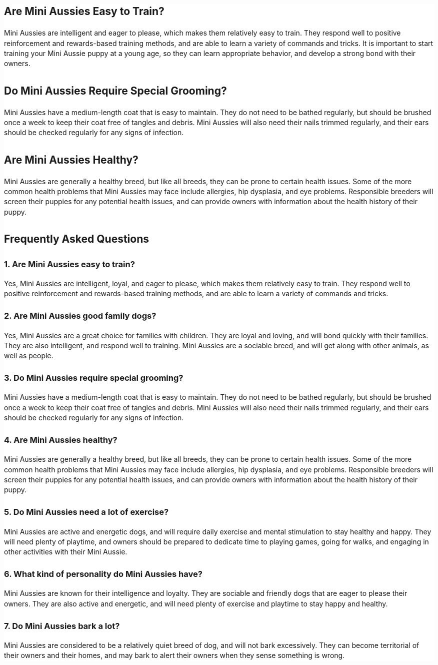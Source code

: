 <h2>Are Mini Aussies Easy to Train?</h2>

Mini Aussies are intelligent and eager to please, which makes them relatively easy to train. They respond well to positive reinforcement and rewards-based training methods, and are able to learn a variety of commands and tricks. It is important to start training your Mini Aussie puppy at a young age, so they can learn appropriate behavior, and develop a strong bond with their owners.

<h2>Do Mini Aussies Require Special Grooming?</h2>

Mini Aussies have a medium-length coat that is easy to maintain. They do not need to be bathed regularly, but should be brushed once a week to keep their coat free of tangles and debris. Mini Aussies will also need their nails trimmed regularly, and their ears should be checked regularly for any signs of infection.

<h2>Are Mini Aussies Healthy?</h2>

Mini Aussies are generally a healthy breed, but like all breeds, they can be prone to certain health issues. Some of the more common health problems that Mini Aussies may face include allergies, hip dysplasia, and eye problems. Responsible breeders will screen their puppies for any potential health issues, and can provide owners with information about the health history of their puppy.

<h2>Frequently Asked Questions</h2>
<h3>1. Are Mini Aussies easy to train?</h3>
Yes, Mini Aussies are intelligent, loyal, and eager to please, which makes them relatively easy to train. They respond well to positive reinforcement and rewards-based training methods, and are able to learn a variety of commands and tricks. 

<h3>2. Are Mini Aussies good family dogs?</h3>
Yes, Mini Aussies are a great choice for families with children. They are loyal and loving, and will bond quickly with their families. They are also intelligent, and respond well to training. Mini Aussies are a sociable breed, and will get along with other animals, as well as people. 

<h3>3. Do Mini Aussies require special grooming?</h3>
Mini Aussies have a medium-length coat that is easy to maintain. They do not need to be bathed regularly, but should be brushed once a week to keep their coat free of tangles and debris. Mini Aussies will also need their nails trimmed regularly, and their ears should be checked regularly for any signs of infection.

<h3>4. Are Mini Aussies healthy?</h3>
Mini Aussies are generally a healthy breed, but like all breeds, they can be prone to certain health issues. Some of the more common health problems that Mini Aussies may face include allergies, hip dysplasia, and eye problems. Responsible breeders will screen their puppies for any potential health issues, and can provide owners with information about the health history of their puppy.

<h3>5. Do Mini Aussies need a lot of exercise?</h3>
Mini Aussies are active and energetic dogs, and will require daily exercise and mental stimulation to stay healthy and happy. They will need plenty of playtime, and owners should be prepared to dedicate time to playing games, going for walks, and engaging in other activities with their Mini Aussie.

<h3>6. What kind of personality do Mini Aussies have?</h3>
Mini Aussies are known for their intelligence and loyalty. They are sociable and friendly dogs that are eager to please their owners. They are also active and energetic, and will need plenty of exercise and playtime to stay happy and healthy. 

<h3>7. Do Mini Aussies bark a lot?</h3>
Mini Aussies are considered to be a relatively quiet breed of dog, and will not bark excessively. They can become territorial of their owners and their homes, and may bark to alert their owners when they sense something is wrong. 
